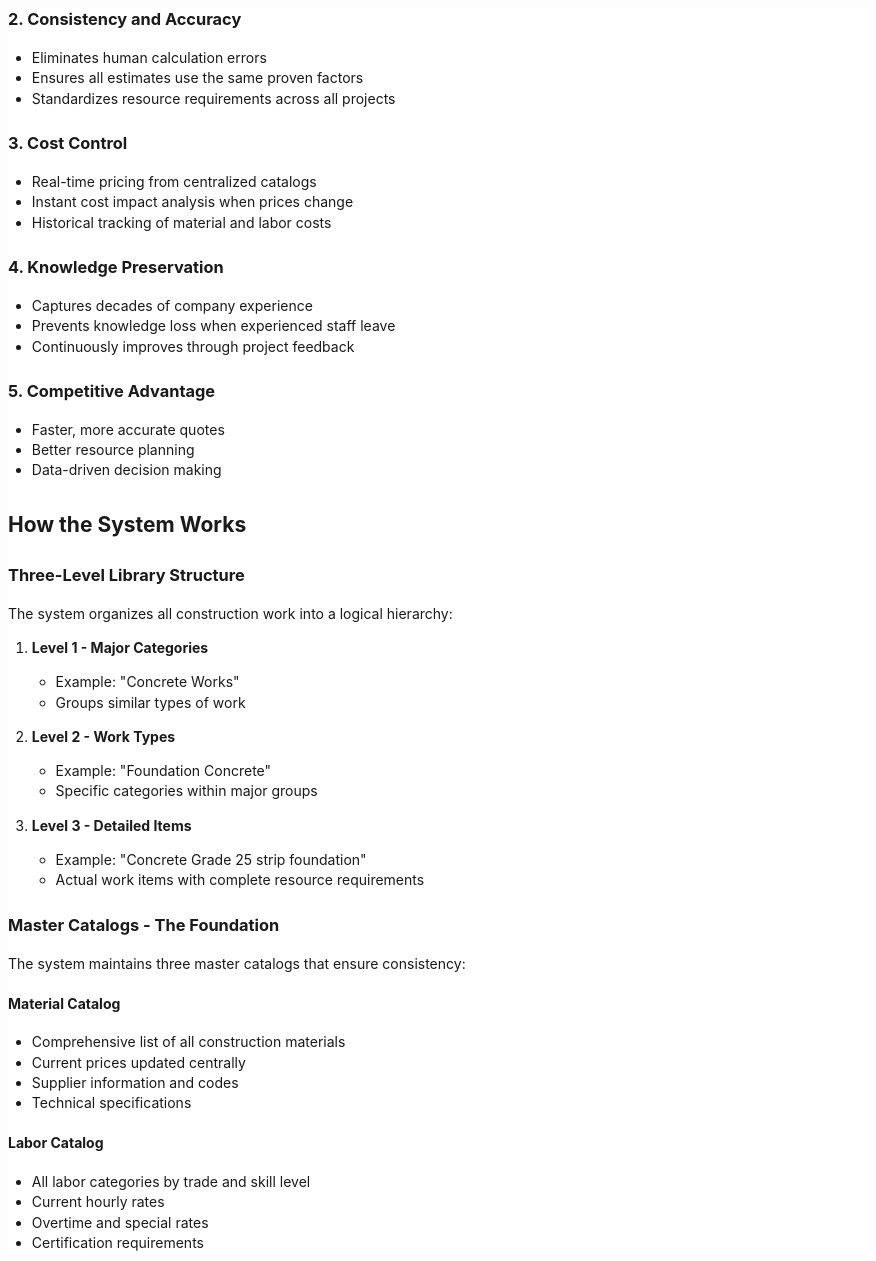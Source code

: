 ### 2. Consistency and Accuracy
- Eliminates human calculation errors
- Ensures all estimates use the same proven factors
- Standardizes resource requirements across all projects

### 3. Cost Control
- Real-time pricing from centralized catalogs
- Instant cost impact analysis when prices change
- Historical tracking of material and labor costs

### 4. Knowledge Preservation
- Captures decades of company experience
- Prevents knowledge loss when experienced staff leave
- Continuously improves through project feedback

### 5. Competitive Advantage
- Faster, more accurate quotes
- Better resource planning
- Data-driven decision making

## How the System Works

### Three-Level Library Structure

The system organizes all construction work into a logical hierarchy:

1. **Level 1 - Major Categories**
   - Example: "Concrete Works"
   - Groups similar types of work

2. **Level 2 - Work Types**
   - Example: "Foundation Concrete"
   - Specific categories within major groups

3. **Level 3 - Detailed Items**
   - Example: "Concrete Grade 25 strip foundation"
   - Actual work items with complete resource requirements

### Master Catalogs - The Foundation

The system maintains three master catalogs that ensure consistency:

#### Material Catalog
- Comprehensive list of all construction materials
- Current prices updated centrally
- Supplier information and codes
- Technical specifications

#### Labor Catalog
- All labor categories by trade and skill level
- Current hourly rates
- Overtime and special rates
- Certification requirements
